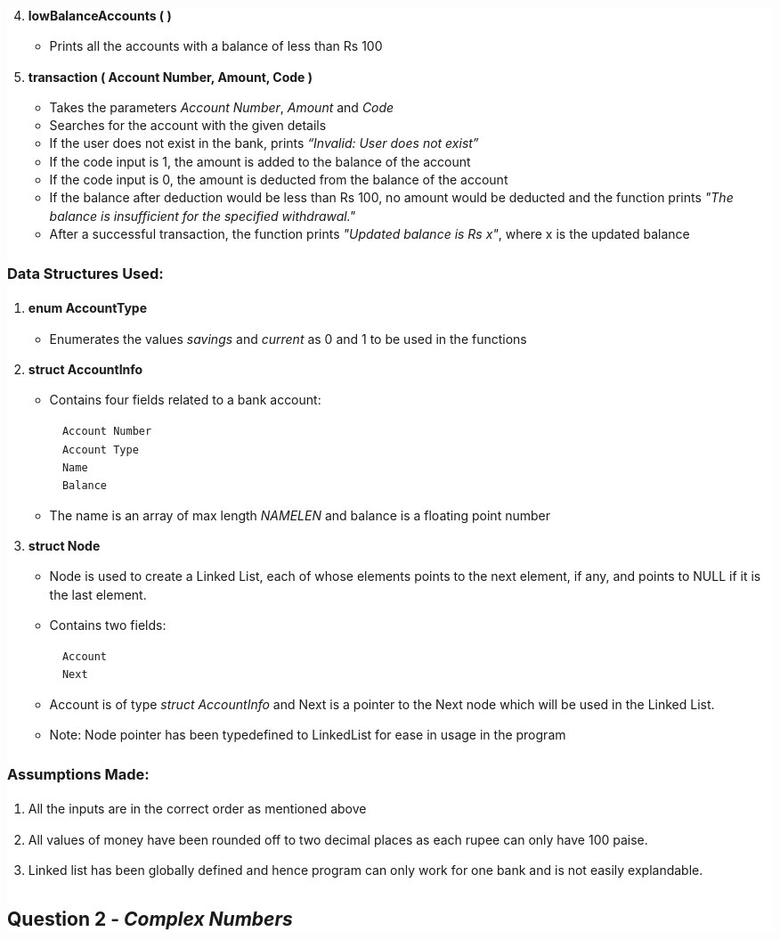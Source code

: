 4. **lowBalanceAccounts ( )**

    - Prints all the accounts with a balance of less than Rs 100

5. **transaction ( Account Number, Amount, Code )**

    - Takes the parameters *Account Number*, *Amount* and *Code*
    - Searches for the account with the given details
    - If the user does not exist in the bank, prints *“Invalid: User does not exist”*
    - If the code input is 1, the amount is added to the balance of the account
    - If the code input is 0, the amount is deducted from the balance of the account
    - If the balance after deduction would be less than Rs 100, no amount would be deducted and the function prints *"The balance is insufficient for the specified withdrawal."*
    - After a successful transaction, the function prints *"Updated balance is Rs x"*, where x is the updated balance

### **Data Structures Used:**

1. **enum AccountType**

    - Enumerates the values *savings* and *current* as 0 and 1 to be used in the functions

2. **struct AccountInfo**

    - Contains four fields related to a bank account:

            Account Number
            Account Type
            Name
            Balance

    - The name is an array of max length *NAMELEN* and balance is a floating point number

3. **struct Node**

    - Node is used to create a Linked List, each of whose elements points to the next element, if any, and points to NULL if it is the last element.
    - Contains two fields:

            Account
            Next

    - Account is of type *struct AccountInfo* and Next is a pointer to the Next node which will be used in the Linked List.
    - Note: Node pointer has been typedefined to LinkedList for ease in usage in the program

### **Assumptions Made:**

1. All the inputs are in the correct order as mentioned above

2. All values of money have been rounded off to two decimal places as each rupee can only have 100 paise.

3. Linked list has been globally defined and hence program can only work for one bank and is not easily explandable.

## **Question 2 - *Complex Numbers***
